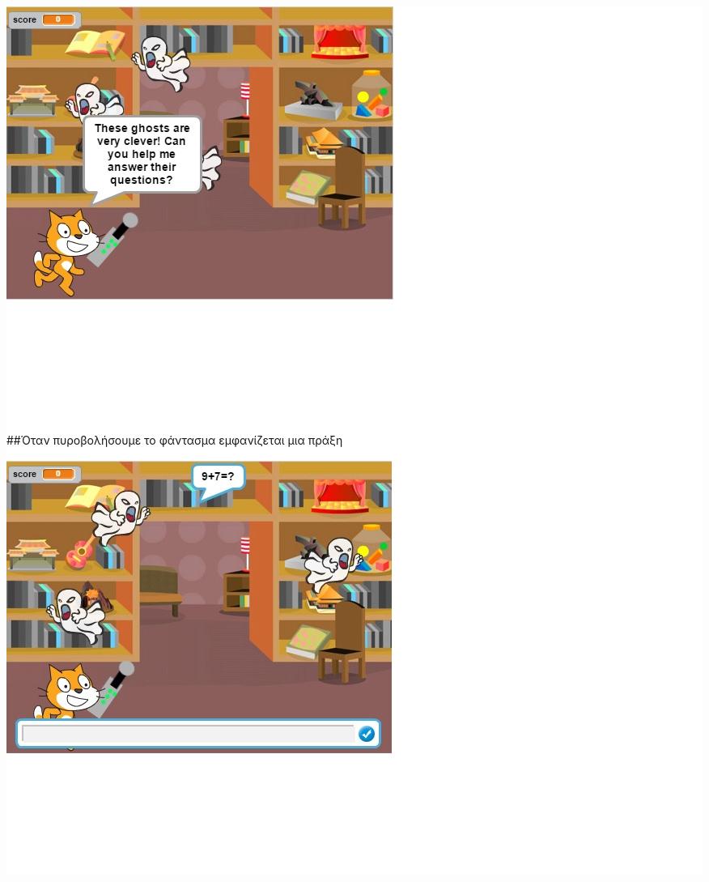 ![screen4](screen4.JPG)


##Όταν πυροβολήσουμε το φάντασμα εμφανίζεται μια πράξη 


![screen4.1](screen4.1.jpg)
